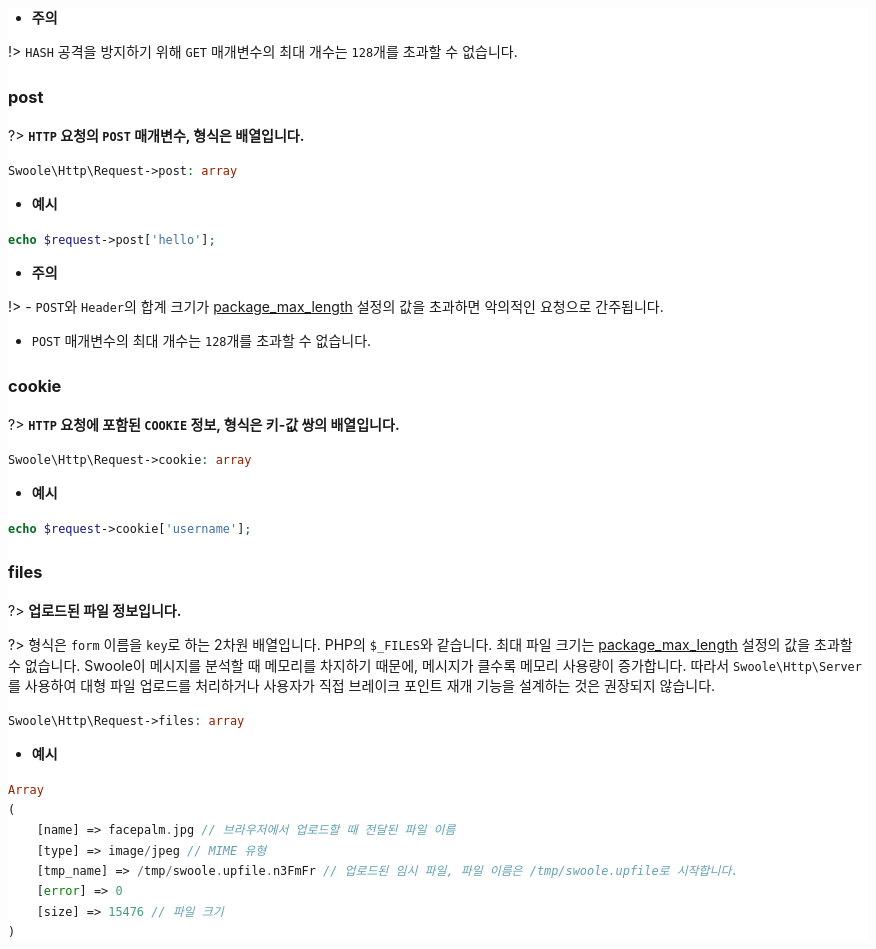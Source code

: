 * **주의**

!> `HASH` 공격을 방지하기 위해 `GET` 매개변수의 최대 개수는 `128`개를 초과할 수 없습니다.


### post

?> **`HTTP` 요청의 `POST` 매개변수, 형식은 배열입니다.**

```php
Swoole\Http\Request->post: array
```

* **예시**

```php
echo $request->post['hello'];
```

* **주의**


!> - `POST`와 `Header`의 합계 크기가 [package_max_length](/server/setting?id=package_max_length) 설정의 값을 초과하면 악의적인 요청으로 간주됩니다.  
- `POST` 매개변수의 최대 개수는 `128`개를 초과할 수 없습니다.


### cookie

?> **`HTTP` 요청에 포함된 `COOKIE` 정보, 형식은 키-값 쌍의 배열입니다.**

```php
Swoole\Http\Request->cookie: array
```

* **예시**

```php
echo $request->cookie['username'];
```


### files

?> **업로드된 파일 정보입니다.**

?> 형식은 `form` 이름을 `key`로 하는 2차원 배열입니다. PHP의 `$_FILES`와 같습니다. 최대 파일 크기는 [package_max_length](/server/setting?id=package_max_length) 설정의 값을 초과할 수 없습니다. Swoole이 메시지를 분석할 때 메모리를 차지하기 때문에, 메시지가 클수록 메모리 사용량이 증가합니다. 따라서 `Swoole\Http\Server`를 사용하여 대형 파일 업로드를 처리하거나 사용자가 직접 브레이크 포인트 재개 기능을 설계하는 것은 권장되지 않습니다.

```php
Swoole\Http\Request->files: array
```

* **예시**

```php
Array
(
    [name] => facepalm.jpg // 브라우저에서 업로드할 때 전달된 파일 이름
    [type] => image/jpeg // MIME 유형
    [tmp_name] => /tmp/swoole.upfile.n3FmFr // 업로드된 임시 파일, 파일 이름은 /tmp/swoole.upfile로 시작합니다.
    [error] => 0
    [size] => 15476 // 파일 크기
)
```
